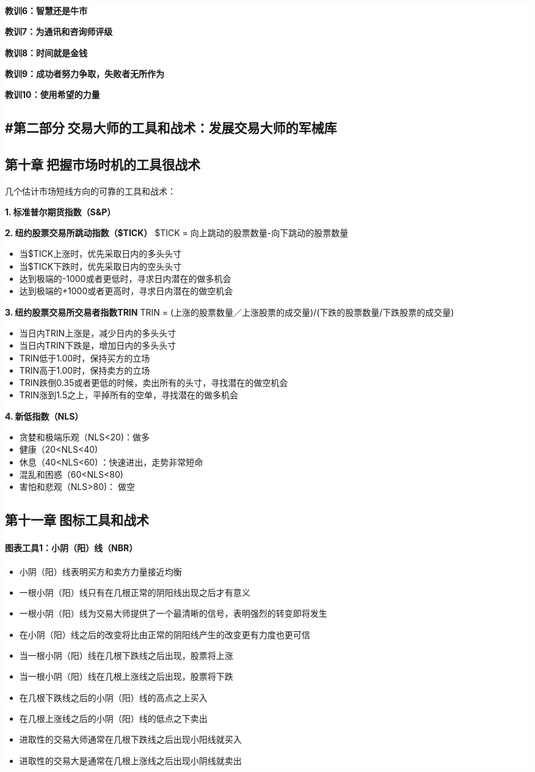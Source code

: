 **教训6：智慧还是牛市**

**教训7：为通讯和咨询师评级**

**教训8：时间就是金钱**

**教训9：成功者努力争取，失败者无所作为**

**教训10：使用希望的力量**


#第二部分 交易大师的工具和战术：发展交易大师的军械库
---

## 第十章 把握市场时机的工具很战术
几个估计市场短线方向的可靠的工具和战术：

**1. 标准普尔期货指数（S&P）**

**2. 纽约股票交易所跳动指数（$TICK）**
$TICK = 向上跳动的股票数量-向下跳动的股票数量
+ 当$TICK上涨时，优先采取日内的多头头寸
+ 当$TICK下跌时，优先采取日内的空头头寸
+ 达到极端的-1000或者更低时，寻求日内潜在的做多机会
+ 达到极端的+1000或者更高时，寻求日内潜在的做空机会

**3. 纽约股票交易所交易者指数TRIN**
TRIN = (上涨的股票数量／上涨股票的成交量)/(下跌的股票数量/下跌股票的成交量)
+ 当日内TRIN上涨是，减少日内的多头头寸
+ 当日内TRIN下跌是，增加日内的多头头寸
+ TRIN低于1.00时，保持买方的立场
+ TRIN高于1.00时，保持卖方的立场
+ TRIN跌倒0.35或者更低的时候，卖出所有的头寸，寻找潜在的做空机会
+ TRIN涨到1.5之上，平掉所有的空单，寻找潜在的做多机会

**4. 新低指数（NLS）**
+ 贪婪和极端乐观（NLS<20)：做多
+ 健康（20<NLS<40) 
+ 休息（40<NLS<60) ：快速进出，走势非常短命
+ 混乱和困惑（60<NLS<80)
+ 害怕和悲观（NLS>80)： 做空


## 第十一章 图标工具和战术

#### 图表工具1：小阴（阳）线（NBR）
+ 小阴（阳）线表明买方和卖方力量接近均衡
+ 一根小阴（阳）线只有在几根正常的阴阳线出现之后才有意义
+ 一根小阴（阳）线为交易大师提供了一个最清晰的信号，表明强烈的转变即将发生
+ 在小阴（阳）线之后的改变将比由正常的阴阳线产生的改变更有力度也更可信
+ 当一根小阴（阳）线在几根下跌线之后出现，股票将上涨
+ 当一根小阴（阳）线在几根上涨线之后出现，股票将下跌

+ 在几根下跌线之后的小阴（阳）线的高点之上买入
+ 在几根上涨线之后的小阴（阳）线的低点之下卖出
+ 进取性的交易大师通常在几根下跌线之后出现小阳线就买入
+ 进取性的交易大是通常在几根上涨线之后出现小阴线就卖出
